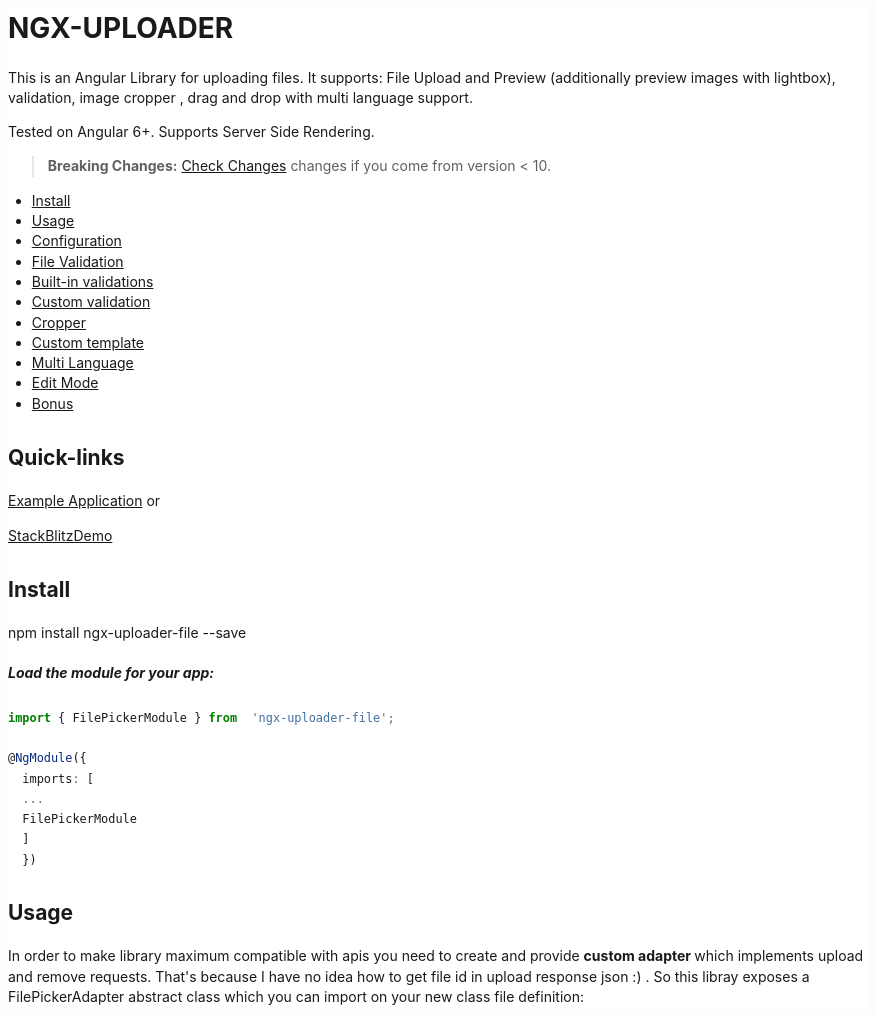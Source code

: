 # NGX-UPLOADER

This is an Angular Library for uploading files. It supports: File Upload and Preview (additionally preview images with lightbox), validation, image cropper , drag and drop with multi language support.

Tested on Angular 6+. Supports Server Side Rendering.

> **Breaking Changes:** [Check Changes](https://github.com/vugar005/ngx-uploader-file/blob/master/breaking-changes-v10.md) changes if you come from version < 10.

- [Install](#install)
- [Usage](#usage)
- [Configuration](#api)
- [File Validation](#file-validation)
- [Built-in validations](#built-in-validations)
- [Custom validation](#custom-validation)
- [Cropper](#cropper)
- [Custom template](#custom-template)
- [Multi Language](#multi-language)
- [Edit Mode](#edit-mode)
- [Bonus](#bonus)

## Quick-links

[Example Application](https://ngx-uploader-file.stackblitz.io/) or

[StackBlitzDemo](https://stackblitz.com/edit/ngx-uploader-file?file=src%2Fapp%2Fsimple-demo%2Fsimple-demo.component.ts)

## Install

npm install ngx-uploader-file --save

##### Load the module for your app:

```typescript
import { FilePickerModule } from  'ngx-uploader-file';

@NgModule({
  imports: [
  ...
  FilePickerModule
  ]
  })

```

## Usage

In order to make library maximum compatible with apis you need to create and provide <b>
custom adapter </b> which implements upload and remove requests. That's because I have no idea how to get file id in upload response json :) .
So this libray exposes a FilePickerAdapter abstract class which you can import on your new class file definition:
